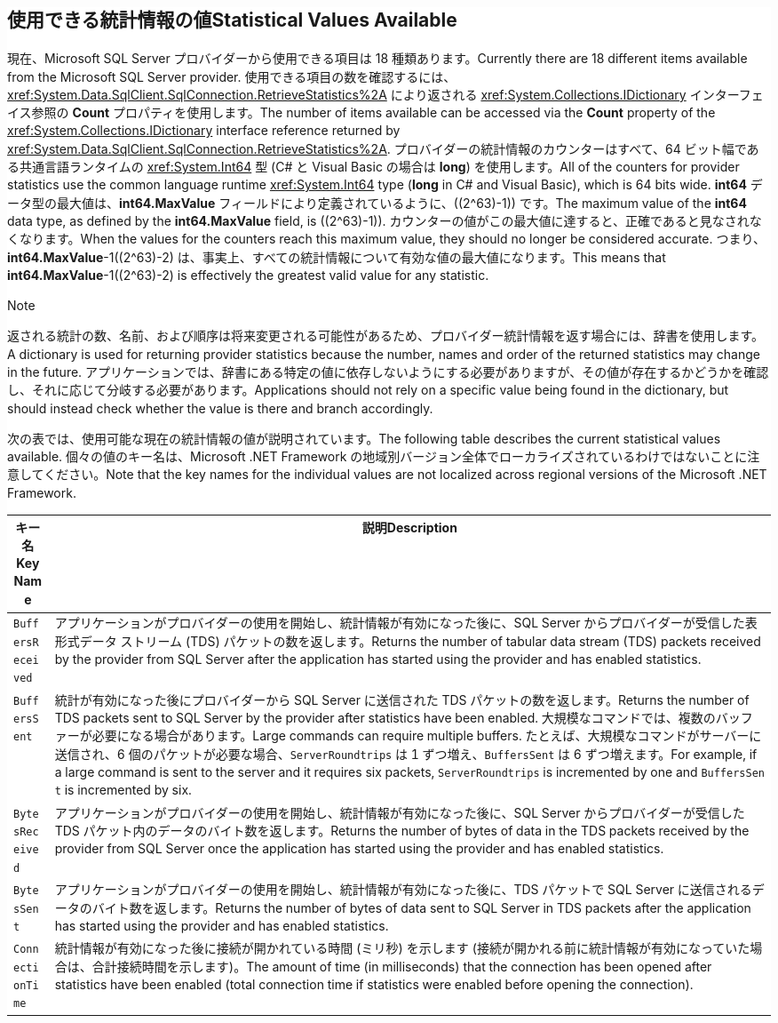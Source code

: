 ## <a name="statistical-values-available"></a><span data-ttu-id="621e1-114">使用できる統計情報の値</span><span class="sxs-lookup"><span data-stu-id="621e1-114">Statistical Values Available</span></span>  

 <span data-ttu-id="621e1-115">現在、Microsoft SQL Server プロバイダーから使用できる項目は 18 種類あります。</span><span class="sxs-lookup"><span data-stu-id="621e1-115">Currently there are 18 different items available from the Microsoft SQL Server provider.</span></span> <span data-ttu-id="621e1-116">使用できる項目の数を確認するには、<xref:System.Data.SqlClient.SqlConnection.RetrieveStatistics%2A> により返される <xref:System.Collections.IDictionary> インターフェイス参照の **Count** プロパティを使用します。</span><span class="sxs-lookup"><span data-stu-id="621e1-116">The number of items available can be accessed via the **Count** property of the <xref:System.Collections.IDictionary> interface reference returned by <xref:System.Data.SqlClient.SqlConnection.RetrieveStatistics%2A>.</span></span> <span data-ttu-id="621e1-117">プロバイダーの統計情報のカウンターはすべて、64 ビット幅である共通言語ランタイムの <xref:System.Int64> 型 (C# と Visual Basic の場合は **long**) を使用します。</span><span class="sxs-lookup"><span data-stu-id="621e1-117">All of the counters for provider statistics use the common language runtime <xref:System.Int64> type (**long** in C# and Visual Basic), which is 64 bits wide.</span></span> <span data-ttu-id="621e1-118">**int64** データ型の最大値は、**int64.MaxValue** フィールドにより定義されているように、((2^63)-1)) です。</span><span class="sxs-lookup"><span data-stu-id="621e1-118">The maximum value of the **int64** data type, as defined by the **int64.MaxValue** field, is ((2^63)-1)).</span></span> <span data-ttu-id="621e1-119">カウンターの値がこの最大値に達すると、正確であると見なされなくなります。</span><span class="sxs-lookup"><span data-stu-id="621e1-119">When the values for the counters reach this maximum value, they should no longer be considered accurate.</span></span> <span data-ttu-id="621e1-120">つまり、**int64.MaxValue**-1((2^63)-2) は、事実上、すべての統計情報について有効な値の最大値になります。</span><span class="sxs-lookup"><span data-stu-id="621e1-120">This means that **int64.MaxValue**-1((2^63)-2) is effectively the greatest valid value for any statistic.</span></span>  
  
> [!NOTE]
> <span data-ttu-id="621e1-121">返される統計の数、名前、および順序は将来変更される可能性があるため、プロバイダー統計情報を返す場合には、辞書を使用します。</span><span class="sxs-lookup"><span data-stu-id="621e1-121">A dictionary is used for returning provider statistics because the number, names and order of the returned statistics may change in the future.</span></span> <span data-ttu-id="621e1-122">アプリケーションでは、辞書にある特定の値に依存しないようにする必要がありますが、その値が存在するかどうかを確認し、それに応じて分岐する必要があります。</span><span class="sxs-lookup"><span data-stu-id="621e1-122">Applications should not rely on a specific value being found in the dictionary, but should instead check whether the value is there and branch accordingly.</span></span>  
  
 <span data-ttu-id="621e1-123">次の表では、使用可能な現在の統計情報の値が説明されています。</span><span class="sxs-lookup"><span data-stu-id="621e1-123">The following table describes the current statistical values available.</span></span> <span data-ttu-id="621e1-124">個々の値のキー名は、Microsoft .NET Framework の地域別バージョン全体でローカライズされているわけではないことに注意してください。</span><span class="sxs-lookup"><span data-stu-id="621e1-124">Note that the key names for the individual values are not localized across regional versions of the Microsoft .NET Framework.</span></span>  
  
|<span data-ttu-id="621e1-125">キー名</span><span class="sxs-lookup"><span data-stu-id="621e1-125">Key Name</span></span>|<span data-ttu-id="621e1-126">説明</span><span class="sxs-lookup"><span data-stu-id="621e1-126">Description</span></span>|  
|--------------|-----------------|  
|`BuffersReceived`|<span data-ttu-id="621e1-127">アプリケーションがプロバイダーの使用を開始し、統計情報が有効になった後に、SQL Server からプロバイダーが受信した表形式データ ストリーム (TDS) パケットの数を返します。</span><span class="sxs-lookup"><span data-stu-id="621e1-127">Returns the number of tabular data stream (TDS) packets received by the provider from SQL Server after the application has started using the provider and has enabled statistics.</span></span>|  
|`BuffersSent`|<span data-ttu-id="621e1-128">統計が有効になった後にプロバイダーから SQL Server に送信された TDS パケットの数を返します。</span><span class="sxs-lookup"><span data-stu-id="621e1-128">Returns the number of TDS packets sent to SQL Server by the provider after statistics have been enabled.</span></span> <span data-ttu-id="621e1-129">大規模なコマンドでは、複数のバッファーが必要になる場合があります。</span><span class="sxs-lookup"><span data-stu-id="621e1-129">Large commands can require multiple buffers.</span></span> <span data-ttu-id="621e1-130">たとえば、大規模なコマンドがサーバーに送信され、6 個のパケットが必要な場合、`ServerRoundtrips` は 1 ずつ増え、`BuffersSent` は 6 ずつ増えます。</span><span class="sxs-lookup"><span data-stu-id="621e1-130">For example, if a large command is sent to the server and it requires six packets, `ServerRoundtrips` is incremented by one and `BuffersSent` is incremented by six.</span></span>|  
|`BytesReceived`|<span data-ttu-id="621e1-131">アプリケーションがプロバイダーの使用を開始し、統計情報が有効になった後に、SQL Server からプロバイダーが受信した TDS パケット内のデータのバイト数を返します。</span><span class="sxs-lookup"><span data-stu-id="621e1-131">Returns the number of bytes of data in the TDS packets received by the provider from SQL Server once the application has started using the provider and has enabled statistics.</span></span>|  
|`BytesSent`|<span data-ttu-id="621e1-132">アプリケーションがプロバイダーの使用を開始し、統計情報が有効になった後に、TDS パケットで SQL Server に送信されるデータのバイト数を返します。</span><span class="sxs-lookup"><span data-stu-id="621e1-132">Returns the number of bytes of data sent to SQL Server in TDS packets after the application has started using the provider and has enabled statistics.</span></span>|  
|`ConnectionTime`|<span data-ttu-id="621e1-133">統計情報が有効になった後に接続が開かれている時間 (ミリ秒) を示します (接続が開かれる前に統計情報が有効になっていた場合は、合計接続時間を示します)。</span><span class="sxs-lookup"><span data-stu-id="621e1-133">The amount of time (in milliseconds) that the connection has been opened after statistics have been enabled (total connection time if statistics were enabled before opening the connection).</span></span>|  